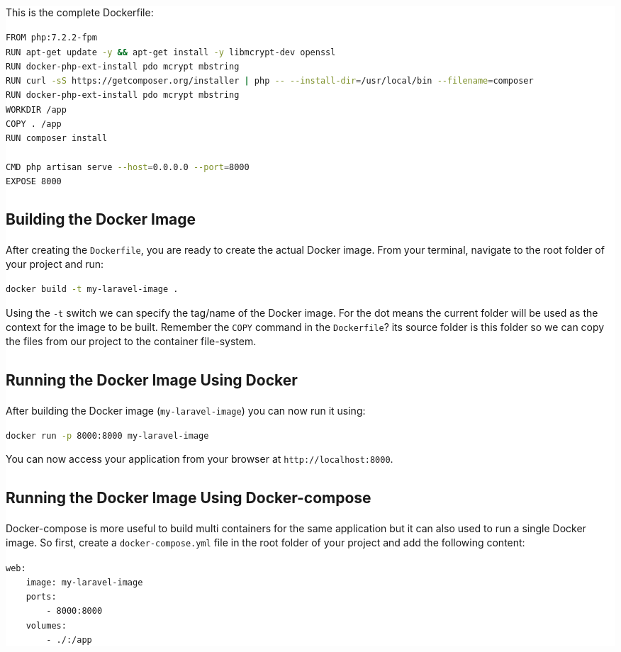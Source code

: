 This is the complete Dockerfile:

```bash
FROM php:7.2.2-fpm
RUN apt-get update -y && apt-get install -y libmcrypt-dev openssl
RUN docker-php-ext-install pdo mcrypt mbstring
RUN curl -sS https://getcomposer.org/installer | php -- --install-dir=/usr/local/bin --filename=composer
RUN docker-php-ext-install pdo mcrypt mbstring
WORKDIR /app
COPY . /app
RUN composer install

CMD php artisan serve --host=0.0.0.0 --port=8000
EXPOSE 8000
```

## Building the Docker Image

After creating the `Dockerfile`, you are ready to create the actual Docker image. From your terminal, navigate to the root folder of your project and run:

```bash
docker build -t my-laravel-image .
```

Using the `-t` switch we can specify the tag/name of the Docker image. For the dot means the current folder will be used as the context for the image to be built. Remember the `COPY` command in the `Dockerfile`? its source folder is this folder so we can copy the files from our project to the container file-system.

## Running the Docker Image Using Docker

After building the Docker image (`my-laravel-image`) you can now run it using:

```bash
docker run -p 8000:8000 my-laravel-image
```

You can now access your application from your browser at `http://localhost:8000`.

## Running the Docker Image Using Docker-compose

Docker-compose is more useful to build multi containers for the same application but it can also used to run a single Docker image. So first, create a `docker-compose.yml` file in the root folder of your project and add the following content:

```bash
web:
    image: my-laravel-image
    ports:
        - 8000:8000
    volumes:
        - ./:/app
```

